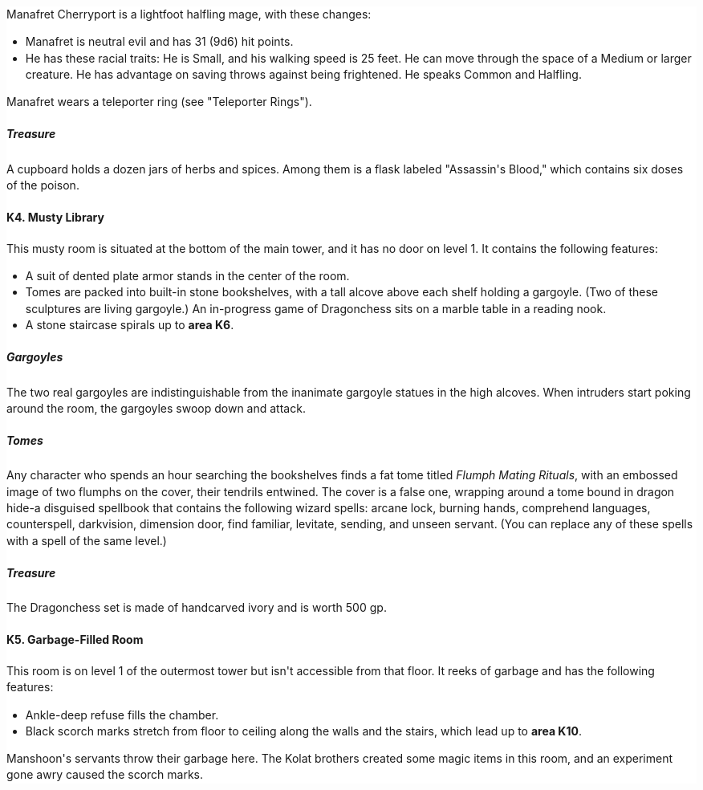 Manafret Cherryport is a lightfoot halfling mage, with these changes:

- Manafret is neutral evil and has 31 (<wc-roll>9d6</wc-roll>) hit points.
- He has these racial traits: He is Small, and his walking speed is 25 feet. He can move through the space of a Medium or larger creature. He has advantage on saving throws against being <wc-fetch type="condition">frightened</wc-fetch>. He speaks Common and Halfling.

Manafret wears a teleporter ring (see "Teleporter Rings").

##### Treasure

A cupboard holds a dozen jars of herbs and spices. Among them is a flask labeled "Assassin's Blood," which contains six doses of the poison.

#### K4. Musty Library

This musty room is situated at the bottom of the main tower, and it has no door on level 1. It contains the following features:

- A suit of dented plate armor stands in the center of the room.
- Tomes are packed into built-in stone bookshelves, with a tall alcove above each shelf holding a gargoyle. (Two of these sculptures are living gargoyle.) An in-progress game of Dragonchess sits on a marble table in a reading nook.
- A stone staircase spirals up to **area K6**.

##### Gargoyles

The two real gargoyles are indistinguishable from the inanimate gargoyle statues in the high alcoves. When intruders start poking around the room, the gargoyles swoop down and attack.

##### Tomes

Any character who spends an hour searching the bookshelves finds a fat tome titled _Flumph Mating Rituals_, with an embossed image of two flumphs on the cover, their tendrils entwined. The cover is a false one, wrapping around a tome bound in dragon hide-a disguised spellbook that contains the following wizard spells: <wc-fetch type="spell">arcane lock</wc-fetch>, <wc-fetch type="spell">burning hands</wc-fetch>, <wc-fetch type="spell">comprehend languages</wc-fetch>, <wc-fetch type="spell">counterspell</wc-fetch>, <wc-fetch type="spell">darkvision</wc-fetch>, <wc-fetch type="spell">dimension door</wc-fetch>, <wc-fetch type="spell">find familiar</wc-fetch>, <wc-fetch type="spell">levitate</wc-fetch>, <wc-fetch type="spell">sending</wc-fetch>, and <wc-fetch type="spell">unseen servant</wc-fetch>. (You can replace any of these spells with a spell of the same level.)

##### Treasure

The Dragonchess set is made of handcarved ivory and is worth 500 gp.

#### K5. Garbage-Filled Room

This room is on level 1 of the outermost tower but isn't accessible from that floor. It reeks of garbage and has the following features:

- Ankle-deep refuse fills the chamber.
- Black scorch marks stretch from floor to ceiling along the walls and the stairs, which lead up to **area K10**.

Manshoon's servants throw their garbage here. The Kolat brothers created some magic items in this room, and an experiment gone awry caused the scorch marks.
